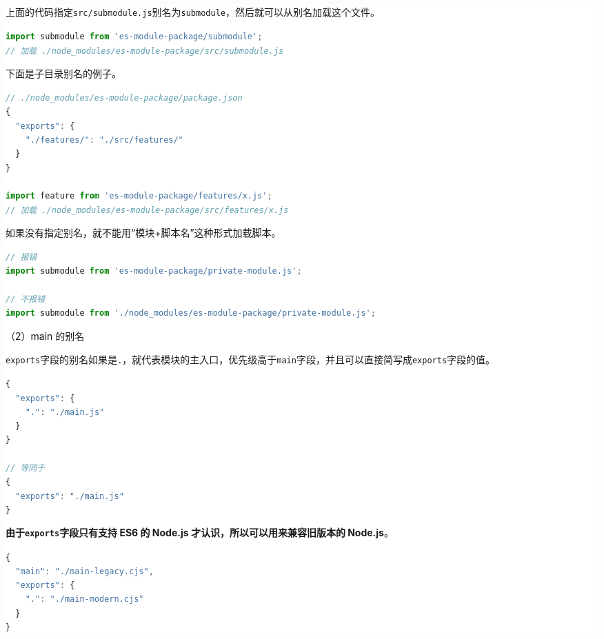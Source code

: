 上面的代码指定`src/submodule.js`别名为`submodule`，然后就可以从别名加载这个文件。

```javascript
import submodule from 'es-module-package/submodule';
// 加载 ./node_modules/es-module-package/src/submodule.js
```

下面是子目录别名的例子。

```javascript
// ./node_modules/es-module-package/package.json
{
  "exports": {
    "./features/": "./src/features/"
  }
}

import feature from 'es-module-package/features/x.js';
// 加载 ./node_modules/es-module-package/src/features/x.js
```

如果没有指定别名，就不能用“模块+脚本名”这种形式加载脚本。

```javascript
// 报错
import submodule from 'es-module-package/private-module.js';

// 不报错
import submodule from './node_modules/es-module-package/private-module.js';
```

（2）main 的别名

`exports`字段的别名如果是`.`，就代表模块的主入口，优先级高于`main`字段，并且可以直接简写成`exports`字段的值。

```javascript
{
  "exports": {
    ".": "./main.js"
  }
}

// 等同于
{
  "exports": "./main.js"
}
```

**由于`exports`字段只有支持 ES6 的 Node.js 才认识，所以可以用来兼容旧版本的 Node.js**。

```javascript
{
  "main": "./main-legacy.cjs",
  "exports": {
    ".": "./main-modern.cjs"
  }
}
```
